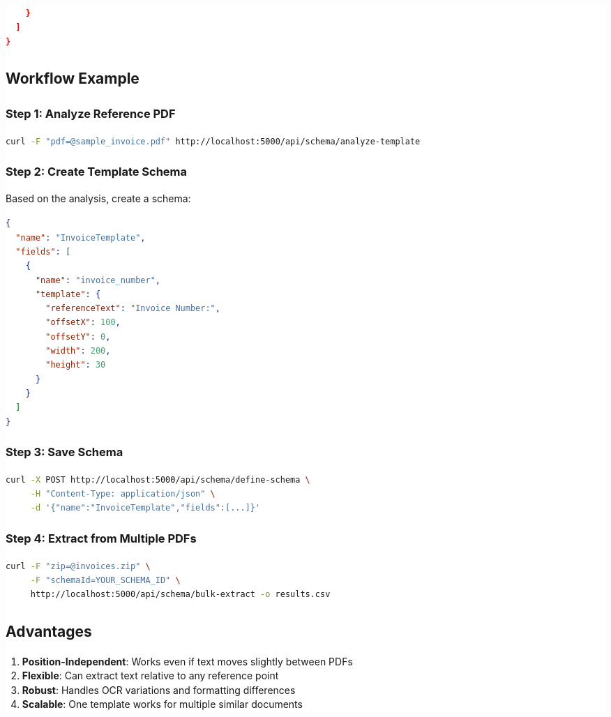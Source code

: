 ```json
    }
  ]
}
```

## Workflow Example

### **Step 1: Analyze Reference PDF**
```bash
curl -F "pdf=@sample_invoice.pdf" http://localhost:5000/api/schema/analyze-template
```

### **Step 2: Create Template Schema**
Based on the analysis, create a schema:
```json
{
  "name": "InvoiceTemplate",
  "fields": [
    {
      "name": "invoice_number",
      "template": {
        "referenceText": "Invoice Number:",
        "offsetX": 100,
        "offsetY": 0,
        "width": 200,
        "height": 30
      }
    }
  ]
}
```

### **Step 3: Save Schema**
```bash
curl -X POST http://localhost:5000/api/schema/define-schema \
     -H "Content-Type: application/json" \
     -d '{"name":"InvoiceTemplate","fields":[...]}'
```

### **Step 4: Extract from Multiple PDFs**
```bash
curl -F "zip=@invoices.zip" \
     -F "schemaId=YOUR_SCHEMA_ID" \
     http://localhost:5000/api/schema/bulk-extract -o results.csv
```

## Advantages

1. **Position-Independent**: Works even if text moves slightly between PDFs
2. **Flexible**: Can extract text relative to any reference point
3. **Robust**: Handles OCR variations and formatting differences
4. **Scalable**: One template works for multiple similar documents

